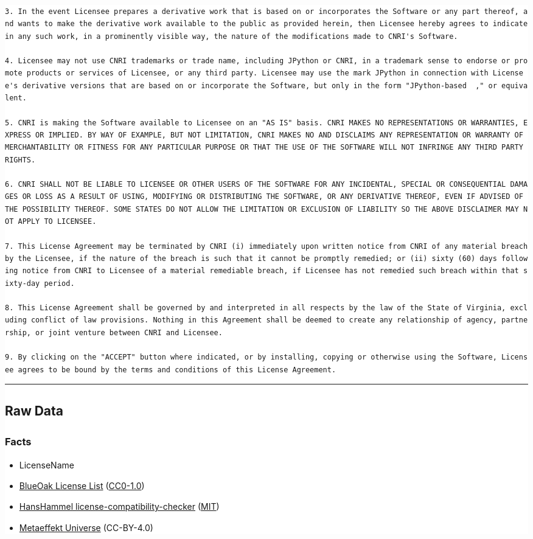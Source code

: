     3. In the event Licensee prepares a derivative work that is based on or incorporates the Software or any part thereof, and wants to make the derivative work available to the public as provided herein, then Licensee hereby agrees to indicate in any such work, in a prominently visible way, the nature of the modifications made to CNRI's Software. 	

    4. Licensee may not use CNRI trademarks or trade name, including JPython or CNRI, in a trademark sense to endorse or promote products or services of Licensee, or any third party. Licensee may use the mark JPython in connection with Licensee's derivative versions that are based on or incorporate the Software, but only in the form "JPython-based  ," or equivalent.  

    5. CNRI is making the Software available to Licensee on an "AS IS" basis. CNRI MAKES NO REPRESENTATIONS OR WARRANTIES, EXPRESS OR IMPLIED. BY WAY OF EXAMPLE, BUT NOT LIMITATION, CNRI MAKES NO AND DISCLAIMS ANY REPRESENTATION OR WARRANTY OF MERCHANTABILITY OR FITNESS FOR ANY PARTICULAR PURPOSE OR THAT THE USE OF THE SOFTWARE WILL NOT INFRINGE ANY THIRD PARTY RIGHTS.  

    6. CNRI SHALL NOT BE LIABLE TO LICENSEE OR OTHER USERS OF THE SOFTWARE FOR ANY INCIDENTAL, SPECIAL OR CONSEQUENTIAL DAMAGES OR LOSS AS A RESULT OF USING, MODIFYING OR DISTRIBUTING THE SOFTWARE, OR ANY DERIVATIVE THEREOF, EVEN IF ADVISED OF THE POSSIBILITY THEREOF. SOME STATES DO NOT ALLOW THE LIMITATION OR EXCLUSION OF LIABILITY SO THE ABOVE DISCLAIMER MAY NOT APPLY TO LICENSEE.  

    7. This License Agreement may be terminated by CNRI (i) immediately upon written notice from CNRI of any material breach by the Licensee, if the nature of the breach is such that it cannot be promptly remedied; or (ii) sixty (60) days following notice from CNRI to Licensee of a material remediable breach, if Licensee has not remedied such breach within that sixty-day period.  

    8. This License Agreement shall be governed by and interpreted in all respects by the law of the State of Virginia, excluding conflict of law provisions. Nothing in this Agreement shall be deemed to create any relationship of agency, partnership, or joint venture between CNRI and Licensee.  

    9. By clicking on the "ACCEPT" button where indicated, or by installing, copying or otherwise using the Software, Licensee agrees to be bound by the terms and conditions of this License Agreement.

------------------------------------------------------------------------

## Raw Data

### Facts

-   LicenseName

-   [BlueOak License
    List](https://blueoakcouncil.org/list "BlueOak License List")
    ([CC0-1.0](https://raw.githubusercontent.com/blueoakcouncil/blue-oak-list-npm-package/master/LICENSE "CC0-1.0"))

-   [HansHammel
    license-compatibility-checker](https://github.com/HansHammel/license-compatibility-checker/blob/master/lib/licenses.json "HansHammel license-compatibility-checker")
    ([MIT](https://github.com/HansHammel/license-compatibility-checker/blob/master/LICENSE "MIT"))

-   [Metaeffekt
    Universe](https://github.com/org-metaeffekt/metaeffekt-universe/blob/main/src/main/resources/ae-universe/[c]/[cn]/CNRI-Jython-License.yaml "Metaeffekt Universe")
    (CC-BY-4.0)
